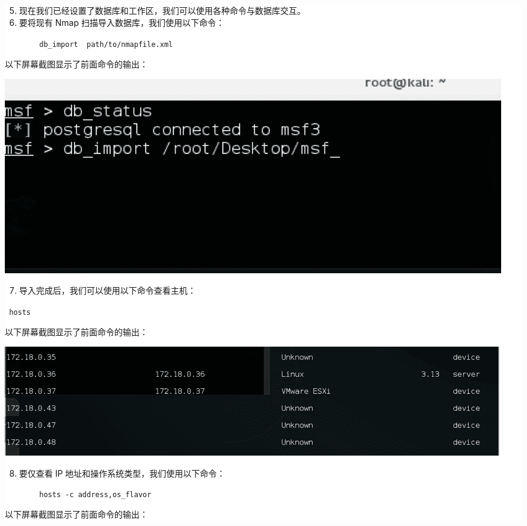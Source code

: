 5.  现在我们已经设置了数据库和工作区，我们可以使用各种命令与数据库交互。
6.  要将现有 Nmap 扫描导入数据库，我们使用以下命令：

```
        db_import  path/to/nmapfile.xml
```

以下屏幕截图显示了前面命令的输出：

![](img/4478c309-75d2-4616-8dc6-fc6c63fd4abf.png)

7.  导入完成后，我们可以使用以下命令查看主机：

```
 hosts
```

以下屏幕截图显示了前面命令的输出：

![](img/266e7cd8-0819-4edc-a9a0-323bc2b6477c.png)

8.  要仅查看 IP 地址和操作系统类型，我们使用以下命令：

```
        hosts -c address,os_flavor
```

以下屏幕截图显示了前面命令的输出：
